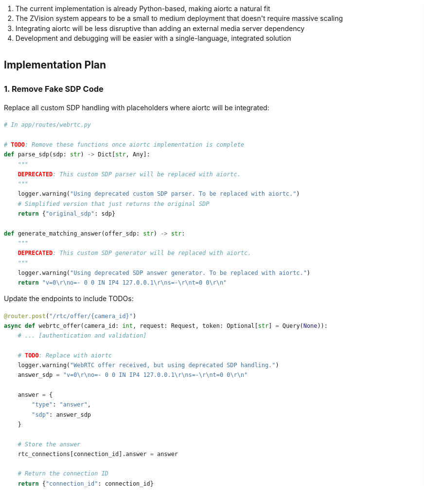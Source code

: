 1. The current implementation is already Python-based, making aiortc a natural fit
2. The ZVision system appears to be a small to medium deployment that doesn't require massive scaling
3. Integrating aiortc will be less disruptive than adding an external media server dependency
4. Development and debugging will be easier with a single-language, integrated solution

## Implementation Plan

### 1. Remove Fake SDP Code

Replace all custom SDP handling with placeholders where aiortc will be integrated:

```python
# In app/routes/webrtc.py

# TODO: Remove these functions once aiortc implementation is complete
def parse_sdp(sdp: str) -> Dict[str, Any]:
    """
    DEPRECATED: This custom SDP parser will be replaced with aiortc.
    """
    logger.warning("Using deprecated custom SDP parser. To be replaced with aiortc.")
    # Simplified version that just returns the original SDP
    return {"original_sdp": sdp}

def generate_matching_answer(offer_sdp: str) -> str:
    """
    DEPRECATED: This custom SDP generator will be replaced with aiortc.
    """
    logger.warning("Using deprecated SDP answer generator. To be replaced with aiortc.")
    return "v=0\r\no=- 0 0 IN IP4 127.0.0.1\r\ns=-\r\nt=0 0\r\n"
```

Update the endpoints to include TODOs:

```python
@router.post("/rtc/offer/{camera_id}")
async def webrtc_offer(camera_id: int, request: Request, token: Optional[str] = Query(None)):
    # ... [authentication and validation]
    
    # TODO: Replace with aiortc
    logger.warning("WebRTC offer received, but using deprecated SDP handling.")
    answer_sdp = "v=0\r\no=- 0 0 IN IP4 127.0.0.1\r\ns=-\r\nt=0 0\r\n"
    
    answer = {
        "type": "answer",
        "sdp": answer_sdp
    }
    
    # Store the answer
    rtc_connections[connection_id].answer = answer
    
    # Return the connection ID
    return {"connection_id": connection_id}
```
